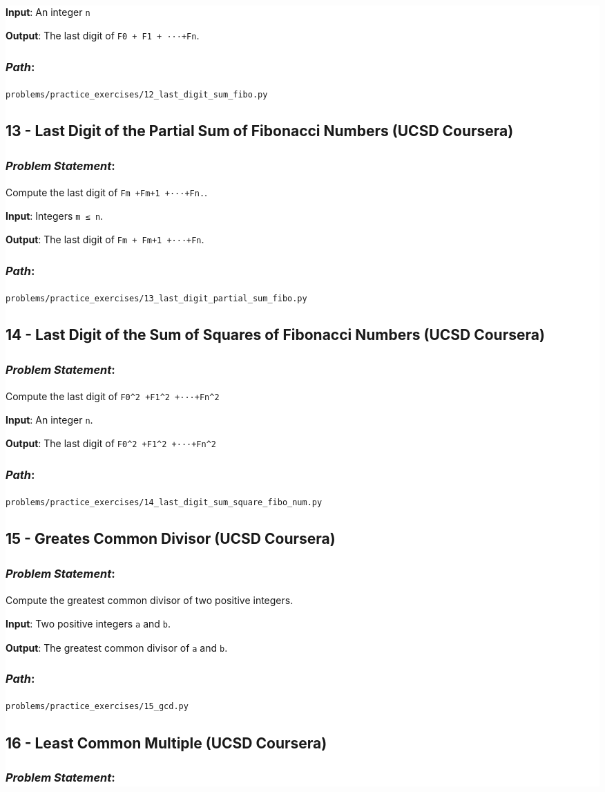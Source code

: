 **Input**: An integer `n`

**Output**: The last digit of `F0 + F1 + ···+Fn`.

### *Path*:
`problems/practice_exercises/12_last_digit_sum_fibo.py`

## 13 - Last Digit of the Partial Sum of Fibonacci Numbers (UCSD Coursera)

### *Problem Statement*:

Compute the last digit of `Fm +Fm+1 +···+Fn.`.

**Input**: Integers `m ≤ n`.

**Output**: The last digit of `Fm + Fm+1 +···+Fn`.

### *Path*:
`problems/practice_exercises/13_last_digit_partial_sum_fibo.py`

## 14 - Last Digit of the Sum of Squares of Fibonacci Numbers (UCSD Coursera)

### *Problem Statement*:

Compute the last digit of `F0^2 +F1^2 +···+Fn^2`

**Input**: An integer `n`.

**Output**: The last digit of `F0^2 +F1^2 +···+Fn^2`

### *Path*:
`problems/practice_exercises/14_last_digit_sum_square_fibo_num.py`

## 15 - Greates Common Divisor (UCSD Coursera)

### *Problem Statement*:

Compute the greatest common divisor of two positive integers.

**Input**: Two positive integers `a` and `b`.

**Output**: The greatest common divisor of `a` and `b`.

### *Path*:
`problems/practice_exercises/15_gcd.py`

## 16 - Least Common Multiple (UCSD Coursera)

### *Problem Statement*:
